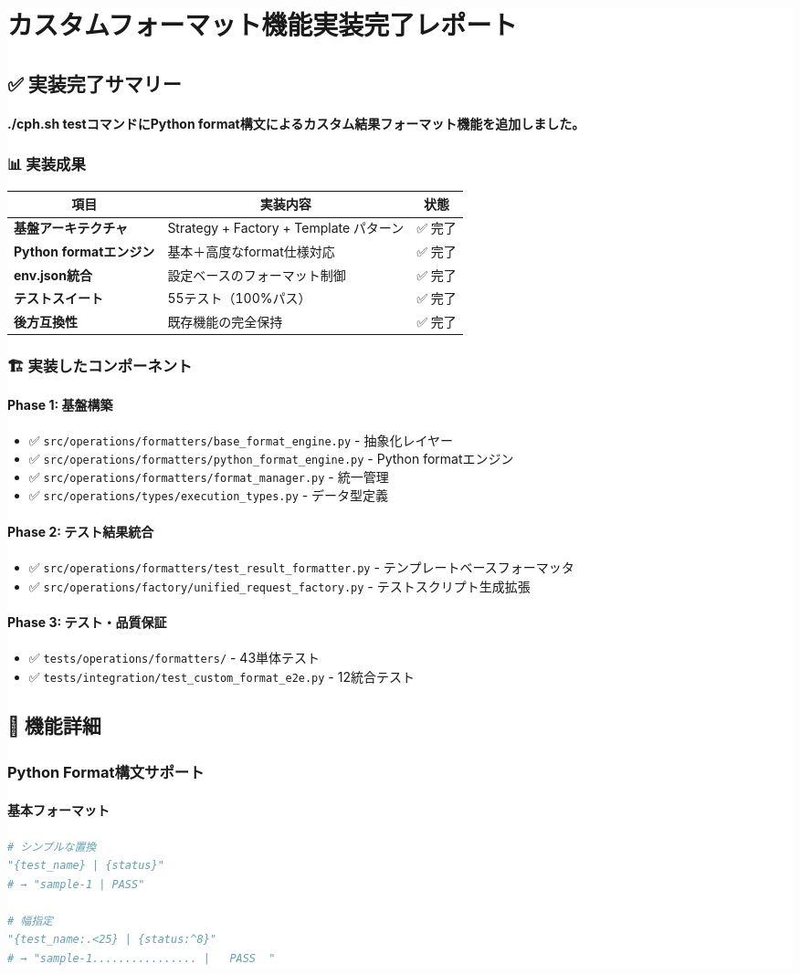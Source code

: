 # カスタムフォーマット機能実装完了レポート

## ✅ **実装完了サマリー**

**./cph.sh testコマンドにPython format構文によるカスタム結果フォーマット機能を追加しました。**

### 📊 **実装成果**

| 項目 | 実装内容 | 状態 |
|------|----------|------|
| **基盤アーキテクチャ** | Strategy + Factory + Template パターン | ✅ 完了 |
| **Python formatエンジン** | 基本＋高度なformat仕様対応 | ✅ 完了 |
| **env.json統合** | 設定ベースのフォーマット制御 | ✅ 完了 |
| **テストスイート** | 55テスト（100%パス） | ✅ 完了 |
| **後方互換性** | 既存機能の完全保持 | ✅ 完了 |

### 🏗️ **実装したコンポーネント**

#### **Phase 1: 基盤構築**
- ✅ `src/operations/formatters/base_format_engine.py` - 抽象化レイヤー
- ✅ `src/operations/formatters/python_format_engine.py` - Python formatエンジン  
- ✅ `src/operations/formatters/format_manager.py` - 統一管理
- ✅ `src/operations/types/execution_types.py` - データ型定義

#### **Phase 2: テスト結果統合**
- ✅ `src/operations/formatters/test_result_formatter.py` - テンプレートベースフォーマッタ
- ✅ `src/operations/factory/unified_request_factory.py` - テストスクリプト生成拡張

#### **Phase 3: テスト・品質保証**
- ✅ `tests/operations/formatters/` - 43単体テスト
- ✅ `tests/integration/test_custom_format_e2e.py` - 12統合テスト

## 🎯 **機能詳細**

### **Python Format構文サポート**

#### **基本フォーマット**
```python
# シンプルな置換
"{test_name} | {status}"
# → "sample-1 | PASS"

# 幅指定
"{test_name:.<25} | {status:^8}"
# → "sample-1................ |   PASS  "
```
